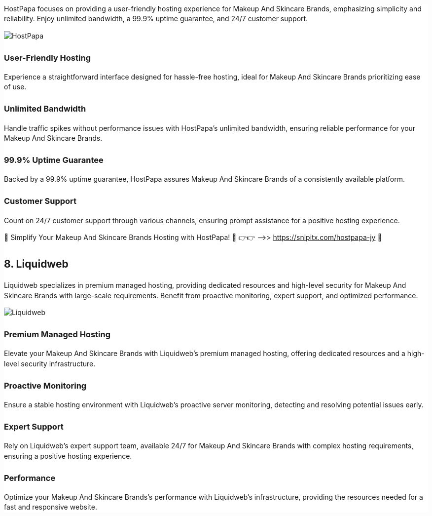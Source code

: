 HostPapa focuses on providing a user-friendly hosting experience for Makeup And Skincare Brands, emphasizing simplicity and reliability. Enjoy unlimited bandwidth, a 99.9% uptime guarantee, and 24/7 customer support.

![HostPapa](https://i.imgur.com/ouDTkvl.jpeg "HostPapa Hosting")

### User-Friendly Hosting
Experience a straightforward interface designed for hassle-free hosting, ideal for Makeup And Skincare Brands prioritizing ease of use.

### Unlimited Bandwidth
Handle traffic spikes without performance issues with HostPapa’s unlimited bandwidth, ensuring reliable performance for your Makeup And Skincare Brands.

### 99.9% Uptime Guarantee
Backed by a 99.9% uptime guarantee, HostPapa assures Makeup And Skincare Brands of a consistently available platform.

### Customer Support
Count on 24/7 customer support through various channels, ensuring prompt assistance for a positive hosting experience.

🌈 Simplify Your Makeup And Skincare Brands Hosting with HostPapa! 🚀
👉👉 -->> https://snipitx.com/hostpapa-jy 🚀

## 8. Liquidweb

Liquidweb specializes in premium managed hosting, providing dedicated resources and high-level security for Makeup And Skincare Brands with large-scale requirements. Benefit from proactive monitoring, expert support, and optimized performance.

![Liquidweb](https://i.imgur.com/4IvT9SC.jpeg "Liquidweb Hosting")

### Premium Managed Hosting
Elevate your Makeup And Skincare Brands with Liquidweb’s premium managed hosting, offering dedicated resources and a high-level security infrastructure.

### Proactive Monitoring
Ensure a stable hosting environment with Liquidweb’s proactive server monitoring, detecting and resolving potential issues early.

### Expert Support
Rely on Liquidweb’s expert support team, available 24/7 for Makeup And Skincare Brands with complex hosting requirements, ensuring a positive hosting experience.

### Performance
Optimize your Makeup And Skincare Brands’s performance with Liquidweb’s infrastructure, providing the resources needed for a fast and responsive website.
